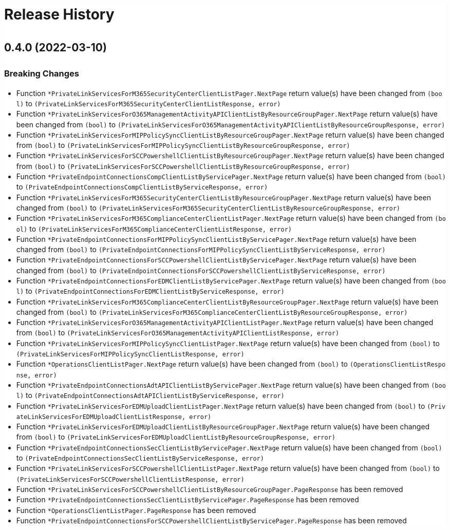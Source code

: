 # Release History

## 0.4.0 (2022-03-10)
### Breaking Changes

- Function `*PrivateLinkServicesForM365SecurityCenterClientListPager.NextPage` return value(s) have been changed from `(bool)` to `(PrivateLinkServicesForM365SecurityCenterClientListResponse, error)`
- Function `*PrivateLinkServicesForO365ManagementActivityAPIClientListByResourceGroupPager.NextPage` return value(s) have been changed from `(bool)` to `(PrivateLinkServicesForO365ManagementActivityAPIClientListByResourceGroupResponse, error)`
- Function `*PrivateLinkServicesForMIPPolicySyncClientListByResourceGroupPager.NextPage` return value(s) have been changed from `(bool)` to `(PrivateLinkServicesForMIPPolicySyncClientListByResourceGroupResponse, error)`
- Function `*PrivateLinkServicesForSCCPowershellClientListByResourceGroupPager.NextPage` return value(s) have been changed from `(bool)` to `(PrivateLinkServicesForSCCPowershellClientListByResourceGroupResponse, error)`
- Function `*PrivateEndpointConnectionsCompClientListByServicePager.NextPage` return value(s) have been changed from `(bool)` to `(PrivateEndpointConnectionsCompClientListByServiceResponse, error)`
- Function `*PrivateLinkServicesForM365SecurityCenterClientListByResourceGroupPager.NextPage` return value(s) have been changed from `(bool)` to `(PrivateLinkServicesForM365SecurityCenterClientListByResourceGroupResponse, error)`
- Function `*PrivateLinkServicesForM365ComplianceCenterClientListPager.NextPage` return value(s) have been changed from `(bool)` to `(PrivateLinkServicesForM365ComplianceCenterClientListResponse, error)`
- Function `*PrivateEndpointConnectionsForMIPPolicySyncClientListByServicePager.NextPage` return value(s) have been changed from `(bool)` to `(PrivateEndpointConnectionsForMIPPolicySyncClientListByServiceResponse, error)`
- Function `*PrivateEndpointConnectionsForSCCPowershellClientListByServicePager.NextPage` return value(s) have been changed from `(bool)` to `(PrivateEndpointConnectionsForSCCPowershellClientListByServiceResponse, error)`
- Function `*PrivateEndpointConnectionsForEDMClientListByServicePager.NextPage` return value(s) have been changed from `(bool)` to `(PrivateEndpointConnectionsForEDMClientListByServiceResponse, error)`
- Function `*PrivateLinkServicesForM365ComplianceCenterClientListByResourceGroupPager.NextPage` return value(s) have been changed from `(bool)` to `(PrivateLinkServicesForM365ComplianceCenterClientListByResourceGroupResponse, error)`
- Function `*PrivateLinkServicesForO365ManagementActivityAPIClientListPager.NextPage` return value(s) have been changed from `(bool)` to `(PrivateLinkServicesForO365ManagementActivityAPIClientListResponse, error)`
- Function `*PrivateLinkServicesForMIPPolicySyncClientListPager.NextPage` return value(s) have been changed from `(bool)` to `(PrivateLinkServicesForMIPPolicySyncClientListResponse, error)`
- Function `*OperationsClientListPager.NextPage` return value(s) have been changed from `(bool)` to `(OperationsClientListResponse, error)`
- Function `*PrivateEndpointConnectionsAdtAPIClientListByServicePager.NextPage` return value(s) have been changed from `(bool)` to `(PrivateEndpointConnectionsAdtAPIClientListByServiceResponse, error)`
- Function `*PrivateLinkServicesForEDMUploadClientListPager.NextPage` return value(s) have been changed from `(bool)` to `(PrivateLinkServicesForEDMUploadClientListResponse, error)`
- Function `*PrivateLinkServicesForEDMUploadClientListByResourceGroupPager.NextPage` return value(s) have been changed from `(bool)` to `(PrivateLinkServicesForEDMUploadClientListByResourceGroupResponse, error)`
- Function `*PrivateEndpointConnectionsSecClientListByServicePager.NextPage` return value(s) have been changed from `(bool)` to `(PrivateEndpointConnectionsSecClientListByServiceResponse, error)`
- Function `*PrivateLinkServicesForSCCPowershellClientListPager.NextPage` return value(s) have been changed from `(bool)` to `(PrivateLinkServicesForSCCPowershellClientListResponse, error)`
- Function `*PrivateLinkServicesForSCCPowershellClientListByResourceGroupPager.PageResponse` has been removed
- Function `*PrivateEndpointConnectionsSecClientListByServicePager.PageResponse` has been removed
- Function `*OperationsClientListPager.PageResponse` has been removed
- Function `*PrivateEndpointConnectionsForSCCPowershellClientListByServicePager.PageResponse` has been removed
